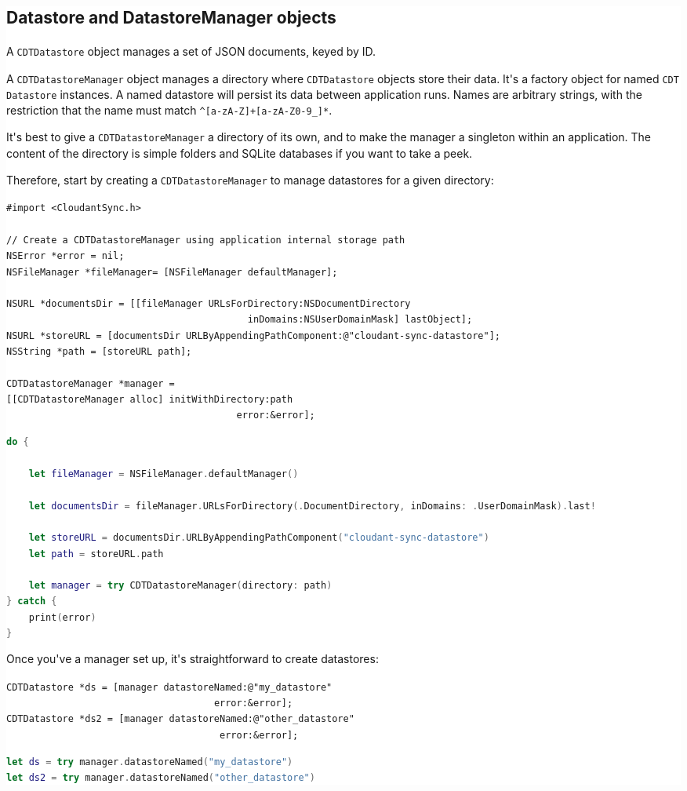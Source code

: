 ## Datastore and DatastoreManager objects

A `CDTDatastore` object manages a set of JSON documents, keyed by ID.

A `CDTDatastoreManager` object manages a directory where `CDTDatastore` objects
store their data. It's a factory object for named `CDTDatastore` instances. A
named datastore will persist its data between application runs. Names are
arbitrary strings, with the restriction that the name must match
`^[a-zA-Z]+[a-zA-Z0-9_]*`.

It's best to give a `CDTDatastoreManager` a directory of its own, and to make the
manager a singleton within an application. The content of the directory is
simple folders and SQLite databases if you want to take a peek.

Therefore, start by creating a `CDTDatastoreManager` to manage datastores for
a given directory:

```objc
#import <CloudantSync.h>

// Create a CDTDatastoreManager using application internal storage path
NSError *error = nil;
NSFileManager *fileManager= [NSFileManager defaultManager];

NSURL *documentsDir = [[fileManager URLsForDirectory:NSDocumentDirectory
                                           inDomains:NSUserDomainMask] lastObject];
NSURL *storeURL = [documentsDir URLByAppendingPathComponent:@"cloudant-sync-datastore"];
NSString *path = [storeURL path];

CDTDatastoreManager *manager =
[[CDTDatastoreManager alloc] initWithDirectory:path
                                         error:&error];
```
```swift
do {

    let fileManager = NSFileManager.defaultManager()

    let documentsDir = fileManager.URLsForDirectory(.DocumentDirectory, inDomains: .UserDomainMask).last!

    let storeURL = documentsDir.URLByAppendingPathComponent("cloudant-sync-datastore")
    let path = storeURL.path

    let manager = try CDTDatastoreManager(directory: path)
} catch {
    print(error)
}
```

Once you've a manager set up, it's straightforward to create datastores:

```objc
CDTDatastore *ds = [manager datastoreNamed:@"my_datastore"
                                     error:&error];
CDTDatastore *ds2 = [manager datastoreNamed:@"other_datastore"
                                      error:&error];
```
```swift
let ds = try manager.datastoreNamed("my_datastore")
let ds2 = try manager.datastoreNamed("other_datastore")
```
